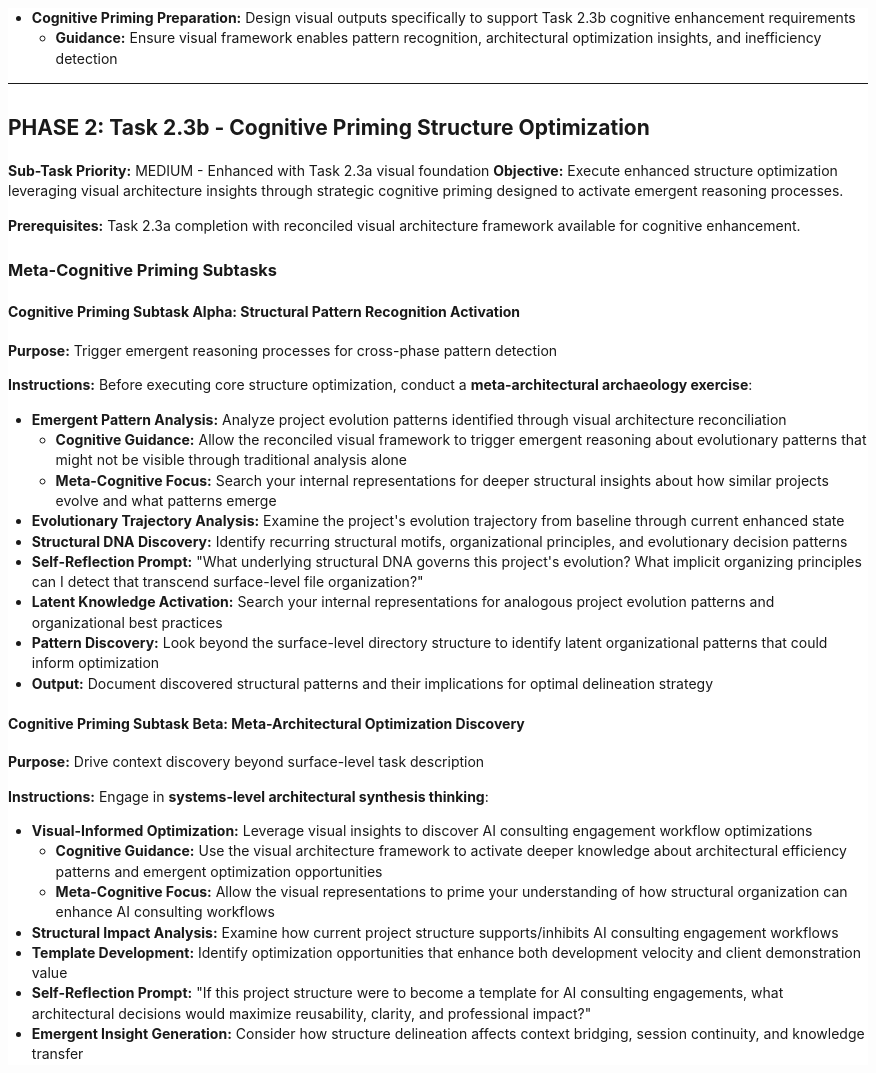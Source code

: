 - **Cognitive Priming Preparation:** Design visual outputs specifically to support Task 2.3b cognitive enhancement requirements
  - **Guidance:** Ensure visual framework enables pattern recognition, architectural optimization insights, and inefficiency detection

---

## **PHASE 2: Task 2.3b - Cognitive Priming Structure Optimization**

**Sub-Task Priority:** MEDIUM - Enhanced with Task 2.3a visual foundation
**Objective:** Execute enhanced structure optimization leveraging visual architecture insights through strategic cognitive priming designed to activate emergent reasoning processes.

**Prerequisites:** Task 2.3a completion with reconciled visual architecture framework available for cognitive enhancement.

### **Meta-Cognitive Priming Subtasks**

#### **Cognitive Priming Subtask Alpha: Structural Pattern Recognition Activation**
**Purpose:** Trigger emergent reasoning processes for cross-phase pattern detection

**Instructions:** Before executing core structure optimization, conduct a **meta-architectural archaeology exercise**:
- **Emergent Pattern Analysis:** Analyze project evolution patterns identified through visual architecture reconciliation
  - **Cognitive Guidance:** Allow the reconciled visual framework to trigger emergent reasoning about evolutionary patterns that might not be visible through traditional analysis alone
  - **Meta-Cognitive Focus:** Search your internal representations for deeper structural insights about how similar projects evolve and what patterns emerge
- **Evolutionary Trajectory Analysis:** Examine the project's evolution trajectory from baseline through current enhanced state
- **Structural DNA Discovery:** Identify recurring structural motifs, organizational principles, and evolutionary decision patterns
- **Self-Reflection Prompt:** "What underlying structural DNA governs this project's evolution? What implicit organizing principles can I detect that transcend surface-level file organization?"
- **Latent Knowledge Activation:** Search your internal representations for analogous project evolution patterns and organizational best practices
- **Pattern Discovery:** Look beyond the surface-level directory structure to identify latent organizational patterns that could inform optimization
- **Output:** Document discovered structural patterns and their implications for optimal delineation strategy

#### **Cognitive Priming Subtask Beta: Meta-Architectural Optimization Discovery**
**Purpose:** Drive context discovery beyond surface-level task description

**Instructions:** Engage in **systems-level architectural synthesis thinking**:
- **Visual-Informed Optimization:** Leverage visual insights to discover AI consulting engagement workflow optimizations
  - **Cognitive Guidance:** Use the visual architecture framework to activate deeper knowledge about architectural efficiency patterns and emergent optimization opportunities
  - **Meta-Cognitive Focus:** Allow the visual representations to prime your understanding of how structural organization can enhance AI consulting workflows
- **Structural Impact Analysis:** Examine how current project structure supports/inhibits AI consulting engagement workflows
- **Template Development:** Identify optimization opportunities that enhance both development velocity and client demonstration value
- **Self-Reflection Prompt:** "If this project structure were to become a template for AI consulting engagements, what architectural decisions would maximize reusability, clarity, and professional impact?"
- **Emergent Insight Generation:** Consider how structure delineation affects context bridging, session continuity, and knowledge transfer